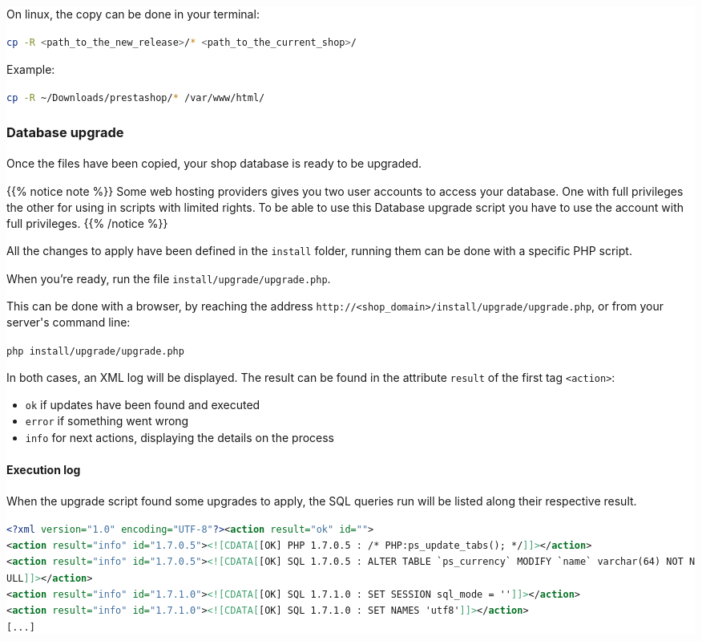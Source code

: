 On linux, the copy can be done in your terminal:

```bash
cp -R <path_to_the_new_release>/* <path_to_the_current_shop>/
```

Example:

```bash
cp -R ~/Downloads/prestashop/* /var/www/html/
```

### Database upgrade

Once the files have been copied, your shop database is ready to be
upgraded.

{{% notice note %}}
Some web hosting providers gives you two user accounts to access your database. One with full privileges the other for using in scripts with limited rights. To be able to use this Database upgrade script you have to use the account with full privileges.
{{% /notice %}}

All the changes to apply have been defined in the `install` folder,
running them can be done with a specific PHP script.

When you’re ready, run the file `install/upgrade/upgrade.php`.

This can be done with a browser, by reaching the address
`http://<shop_domain>/install/upgrade/upgrade.php`, or from your
server's command line:

```bash
php install/upgrade/upgrade.php
```

In both cases, an XML log will be displayed. The result can be found in
the attribute `result` of the first tag `<action>`:

* `ok` if updates have been found and executed
* `error` if something went wrong
* `info` for next actions, displaying the details on the process

#### Execution log

When the upgrade script found some upgrades to apply, the SQL queries
run will be listed along their respective result.

```xml
<?xml version="1.0" encoding="UTF-8"?><action result="ok" id="">
<action result="info" id="1.7.0.5"><![CDATA[[OK] PHP 1.7.0.5 : /* PHP:ps_update_tabs(); */]]></action>
<action result="info" id="1.7.0.5"><![CDATA[[OK] SQL 1.7.0.5 : ALTER TABLE `ps_currency` MODIFY `name` varchar(64) NOT NULL]]></action>
<action result="info" id="1.7.1.0"><![CDATA[[OK] SQL 1.7.1.0 : SET SESSION sql_mode = '']]></action>
<action result="info" id="1.7.1.0"><![CDATA[[OK] SQL 1.7.1.0 : SET NAMES 'utf8']]></action>
[...]
```
